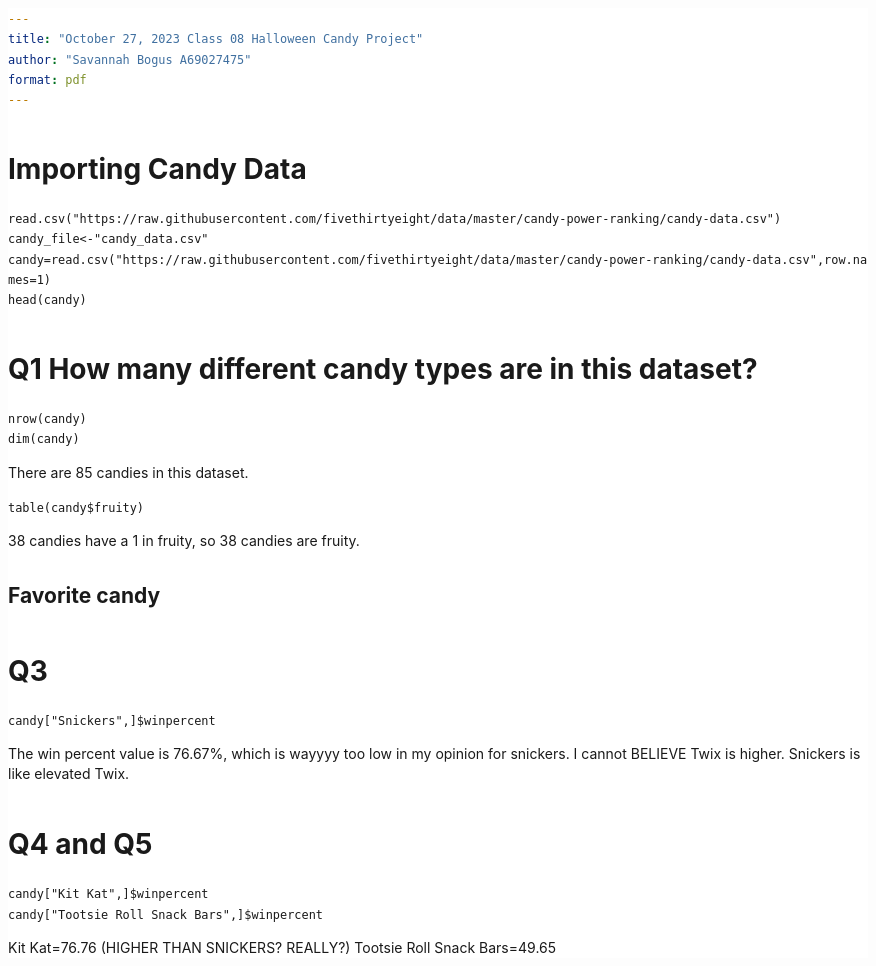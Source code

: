 ```yaml
---
title: "October 27, 2023 Class 08 Halloween Candy Project"
author: "Savannah Bogus A69027475"
format: pdf
---
```


# Importing Candy Data

```{r}
read.csv("https://raw.githubusercontent.com/fivethirtyeight/data/master/candy-power-ranking/candy-data.csv")
candy_file<-"candy_data.csv"
candy=read.csv("https://raw.githubusercontent.com/fivethirtyeight/data/master/candy-power-ranking/candy-data.csv",row.names=1)
head(candy)
```

# Q1 How many different candy types are in this dataset?

```{r}
nrow(candy)
dim(candy)
```
 There are 85 candies in this dataset. 

```{r}
table(candy$fruity)
```
38 candies have a 1 in fruity, so 38 candies are fruity. 

## Favorite candy

# Q3 

```{r}
candy["Snickers",]$winpercent
```
The win percent value is 76.67%, which is wayyyy too low in my opinion for snickers. I cannot BELIEVE Twix is higher. Snickers is like elevated Twix. 

# Q4 and Q5

```{r}
candy["Kit Kat",]$winpercent
candy["Tootsie Roll Snack Bars",]$winpercent
```

Kit Kat=76.76 (HIGHER THAN SNICKERS? REALLY?)
Tootsie Roll Snack Bars=49.65
